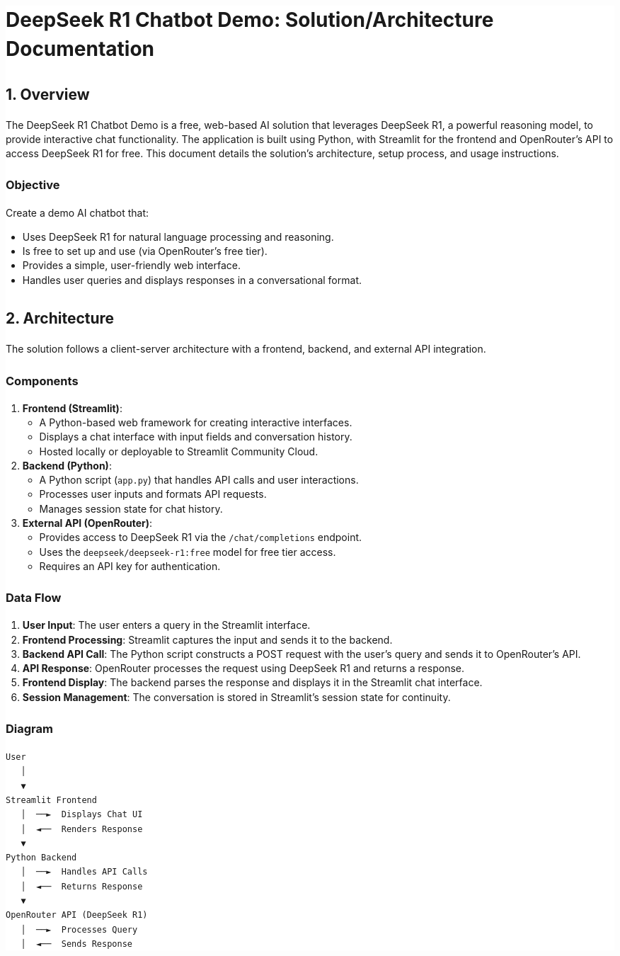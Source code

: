 # DeepSeek R1 Chatbot Demo: Solution/Architecture Documentation

## 1. Overview
The DeepSeek R1 Chatbot Demo is a free, web-based AI solution that leverages DeepSeek R1, a powerful reasoning model, to provide interactive chat functionality. The application is built using Python, with Streamlit for the frontend and OpenRouter’s API to access DeepSeek R1 for free. This document details the solution’s architecture, setup process, and usage instructions.

### Objective
Create a demo AI chatbot that:
- Uses DeepSeek R1 for natural language processing and reasoning.
- Is free to set up and use (via OpenRouter’s free tier).
- Provides a simple, user-friendly web interface.
- Handles user queries and displays responses in a conversational format.

## 2. Architecture
The solution follows a client-server architecture with a frontend, backend, and external API integration.

### Components
1. **Frontend (Streamlit)**:
   - A Python-based web framework for creating interactive interfaces.
   - Displays a chat interface with input fields and conversation history.
   - Hosted locally or deployable to Streamlit Community Cloud.
2. **Backend (Python)**:
   - A Python script (`app.py`) that handles API calls and user interactions.
   - Processes user inputs and formats API requests.
   - Manages session state for chat history.
3. **External API (OpenRouter)**:
   - Provides access to DeepSeek R1 via the `/chat/completions` endpoint.
   - Uses the `deepseek/deepseek-r1:free` model for free tier access.
   - Requires an API key for authentication.

### Data Flow
1. **User Input**: The user enters a query in the Streamlit interface.
2. **Frontend Processing**: Streamlit captures the input and sends it to the backend.
3. **Backend API Call**: The Python script constructs a POST request with the user’s query and sends it to OpenRouter’s API.
4. **API Response**: OpenRouter processes the request using DeepSeek R1 and returns a response.
5. **Frontend Display**: The backend parses the response and displays it in the Streamlit chat interface.
6. **Session Management**: The conversation is stored in Streamlit’s session state for continuity.

### Diagram
```
User
   │
   ▼
Streamlit Frontend
   │  ──►  Displays Chat UI
   │  ◄──  Renders Response
   ▼
Python Backend
   │  ──►  Handles API Calls
   │  ◄──  Returns Response
   ▼
OpenRouter API (DeepSeek R1)
   │  ──►  Processes Query
   │  ◄──  Sends Response
```